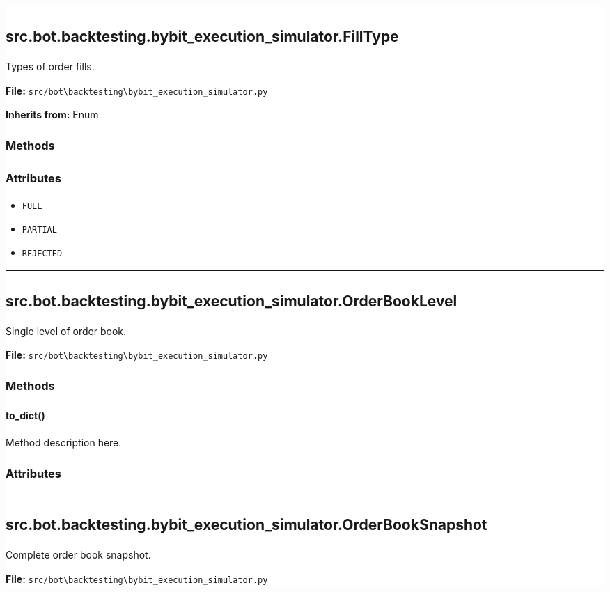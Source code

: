
---

## src.bot.backtesting.bybit_execution_simulator.FillType

Types of order fills.

**File:** `src/bot\backtesting\bybit_execution_simulator.py`


**Inherits from:** Enum


### Methods



### Attributes


- `FULL`

- `PARTIAL`

- `REJECTED`


---

## src.bot.backtesting.bybit_execution_simulator.OrderBookLevel

Single level of order book.

**File:** `src/bot\backtesting\bybit_execution_simulator.py`



### Methods


#### to_dict()

Method description here.



### Attributes



---

## src.bot.backtesting.bybit_execution_simulator.OrderBookSnapshot

Complete order book snapshot.

**File:** `src/bot\backtesting\bybit_execution_simulator.py`

